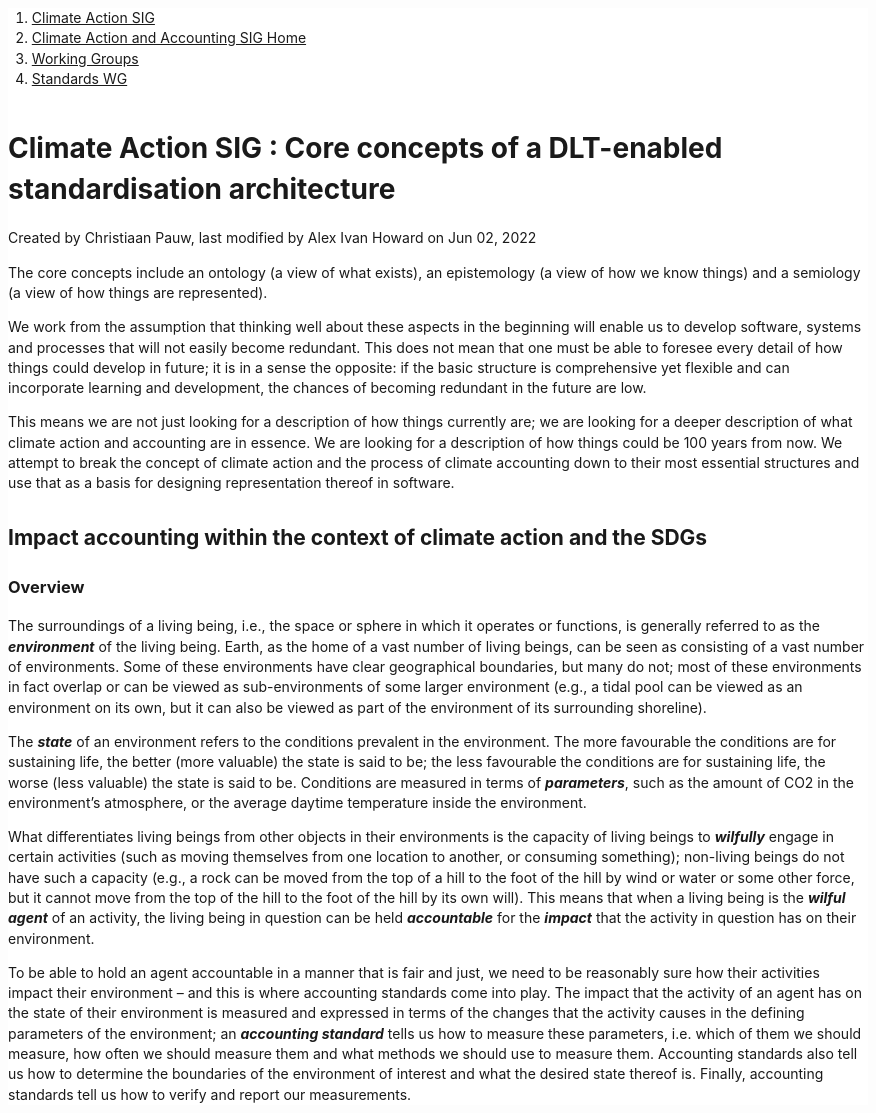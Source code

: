1. [Climate Action SIG](index.html)
2. [Climate Action and Accounting SIG Home](Climate-Action-and-Accounting-SIG-Home_19005445.html)
3. [Working Groups](Working-Groups_19005701.html)
4. [Standards WG](Standards-WG_19005755.html)

# Climate Action SIG : Core concepts of a DLT-enabled standardisation architecture

Created by Christiaan Pauw, last modified by Alex Ivan Howard on Jun 02, 2022

The core concepts include an ontology (a view of what exists), an epistemology (a view of how we know things) and a semiology (a view of how things are represented). 

We work from the assumption that thinking well about these aspects in the beginning will enable us to develop software, systems and processes that will not easily become redundant. This does not mean that one must be able to foresee every detail of how things could develop in future; it is in a sense the opposite: if the basic structure is comprehensive yet flexible and can incorporate learning and development, the chances of becoming redundant in the future are low.

This means we are not just looking for a description of how things currently are; we are looking for a deeper description of what climate action and accounting are in essence. We are looking for a description of how things could be 100 years from now. We attempt to break the concept of climate action and the process of climate accounting down to their most essential structures and use that as a basis for designing representation thereof in software. 

## **Impact accounting within the context of climate action and the SDGs**

### Overview

The surroundings of a living being, i.e., the space or sphere in which it operates or functions, is generally referred to as the ***environment*** of the living being. Earth, as the home of a vast number of living beings, can be seen as consisting of a vast number of environments. Some of these environments have clear geographical boundaries, but many do not; most of these environments in fact overlap or can be viewed as sub-environments of some larger environment (e.g., a tidal pool can be viewed as an environment on its own, but it can also be viewed as part of the environment of its surrounding shoreline).

The ***state*** of an environment refers to the conditions prevalent in the environment. The more favourable the conditions are for sustaining life, the better (more valuable) the state is said to be; the less favourable the conditions are for sustaining life, the worse (less valuable) the state is said to be. Conditions are measured in terms of ***parameters***, such as the amount of CO2 in the environment’s atmosphere, or the average daytime temperature inside the environment.

What differentiates living beings from other objects in their environments is the capacity of living beings to ***wilfully*** engage in certain activities (such as moving themselves from one location to another, or consuming something); non-living beings do not have such a capacity (e.g., a rock can be moved from the top of a hill to the foot of the hill by wind or water or some other force, but it cannot move from the top of the hill to the foot of the hill by its own will). This means that when a living being is the ***wilful agent*** of an activity, the living being in question can be held ***accountable*** for the ***impact*** that the activity in question has on their environment.

To be able to hold an agent accountable in a manner that is fair and just, we need to be reasonably sure how their activities impact their environment – and this is where accounting standards come into play. The impact that the activity of an agent has on the state of their environment is measured and expressed in terms of the changes that the activity causes in the defining parameters of the environment; an ***accounting standard*** tells us how to measure these parameters, i.e. which of them we should measure, how often we should measure them and what methods we should use to measure them. Accounting standards also tell us how to determine the boundaries of the environment of interest and what the desired state thereof is. Finally, accounting standards tell us how to verify and report our measurements.
